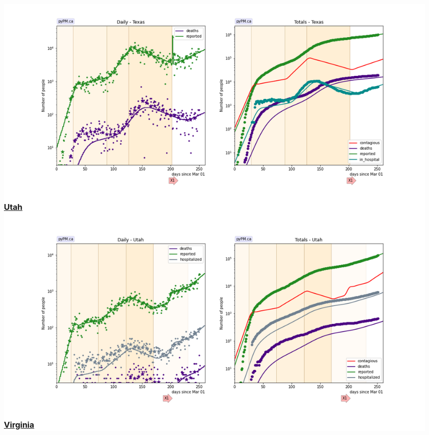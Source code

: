 ![tx](img/tx_2_3_1108.png)

### [Utah](img/ut_2_3_1108.pdf)

![ut](img/ut_2_3_1108.png)

### [Virginia](img/va_2_3_1108.pdf)

